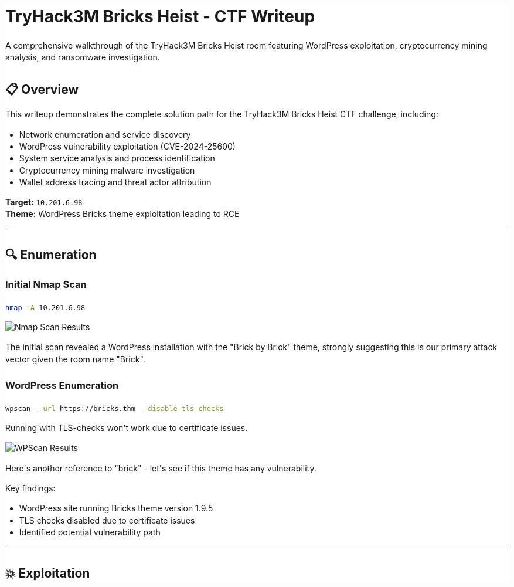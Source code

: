 # TryHack3M Bricks Heist - CTF Writeup

A comprehensive walkthrough of the TryHack3M Bricks Heist room featuring WordPress exploitation, cryptocurrency mining analysis, and ransomware investigation.

## 📋 Overview

This writeup demonstrates the complete solution path for the TryHack3M Bricks Heist CTF challenge, including:
- Network enumeration and service discovery
- WordPress vulnerability exploitation (CVE-2024-25600)
- System service analysis and process identification
- Cryptocurrency mining malware investigation
- Wallet address tracing and threat actor attribution

**Target:** `10.201.6.98`  
**Theme:** WordPress Bricks theme exploitation leading to RCE

---

## 🔍 Enumeration

### Initial Nmap Scan
```bash
nmap -A 10.201.6.98
```

![Nmap Scan Results](images/Pasted%20image%2020250809180727.png)

The initial scan revealed a WordPress installation with the "Brick by Brick" theme, strongly suggesting this is our primary attack vector given the room name "Brick".

### WordPress Enumeration
```bash
wpscan --url https://bricks.thm --disable-tls-checks
```

Running with TLS-checks won't work due to certificate issues.

![WPScan Results](images/Pasted%20image%2020250809181711.png)

Here's another reference to "brick" - let's see if this theme has any vulnerability.

Key findings:
- WordPress site running Bricks theme version 1.9.5
- TLS checks disabled due to certificate issues
- Identified potential vulnerability path

---

## 💥 Exploitation
